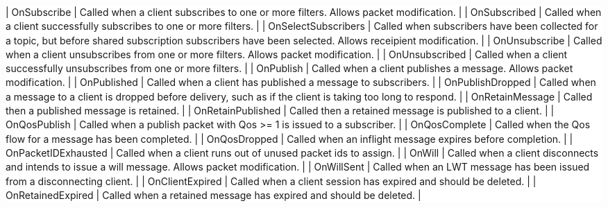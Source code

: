 | OnSubscribe            | Called when a client subscribes to one or more filters. Allows packet modification.                                                                                                                                                                                                                        | 
| OnSubscribed           | Called when a client successfully subscribes to one or more filters.                                                                                                                                                                                                                                       | 
| OnSelectSubscribers    | Called when subscribers have been collected for a topic, but before shared subscription subscribers have been selected. Allows receipient modification.                                                                                                                                                    | 
| OnUnsubscribe          | Called when a client unsubscribes from one or more filters. Allows packet modification.                                                                                                                                                                                                                    | 
| OnUnsubscribed         | Called when a client successfully unsubscribes from one or more filters.                                                                                                                                                                                                                                   | 
| OnPublish              | Called when a client publishes a message. Allows packet modification.                                                                                                                                                                                                                                      | 
| OnPublished            | Called when a client has published a message to subscribers.                                                                                                                                                                                                                                               | 
| OnPublishDropped       | Called when a message to a client is dropped before delivery, such as if the client is taking too long to respond.                                                                                                                                                                                         | 
| OnRetainMessage        | Called then a published message is retained.                                                                                                                                                                                                                                                               | 
| OnRetainPublished      | Called then a retained message is published to a client.                                                                                                                                                                                                                                                   | 
| OnQosPublish           | Called when a publish packet with Qos >= 1 is issued to a subscriber.                                                                                                                                                                                                                                      | 
| OnQosComplete          | Called when the Qos flow for a message has been completed.                                                                                                                                                                                                                                                 | 
| OnQosDropped           | Called when an inflight message expires before completion.                                                                                                                                                                                                                                                 | 
| OnPacketIDExhausted    | Called when a client runs out of unused packet ids to assign.                                                                                                                                                                                                                                              | 
| OnWill                 | Called when a client disconnects and intends to issue a will message. Allows packet modification.                                                                                                                                                                                                          | 
| OnWillSent             | Called when an LWT message has been issued from a disconnecting client.                                                                                                                                                                                                                                    | 
| OnClientExpired        | Called when a client session has expired and should be deleted.                                                                                                                                                                                                                                            | 
| OnRetainedExpired      | Called when a retained message has expired and should be deleted.                                                                                                                                                                                                                                          | 